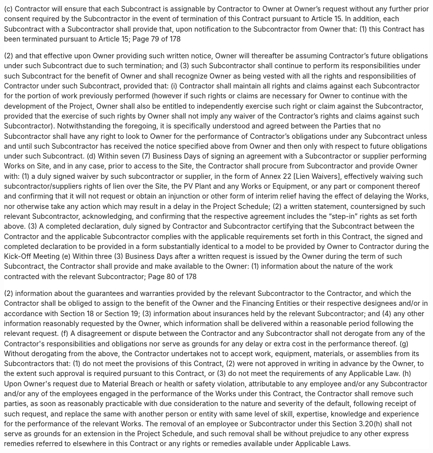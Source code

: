 (c) Contractor will ensure that each Subcontract is assignable by Contractor to Owner at Owner’s request without any further prior consent required by the Subcontractor in the event of termination of this Contract pursuant to Article 15. In addition, each Subcontract with a Subcontractor shall provide that, upon notification to the Subcontractor from Owner that:
(1) this Contract has been terminated pursuant to Article 15;
Page 79 of 178
    
 (2) and that effective upon Owner providing such written notice, Owner will thereafter be assuming Contractor’s future obligations under such Subcontract due to such termination; and
(3) such Subcontractor shall continue to perform its responsibilities under such Subcontract for the benefit of Owner and shall recognize Owner as being vested with all the rights and responsibilities of Contractor under such Subcontract,
provided that: (i) Contractor shall maintain all rights and claims against each Subcontractor for the portion of work previously performed (however if such rights or claims are necessary for Owner to continue with the development of the Project, Owner shall also be entitled to independently exercise such right or claim against the Subcontractor, provided that the exercise of such rights by Owner shall not imply any waiver of the Contractor’s rights and claims against such Subcontractor). Notwithstanding the foregoing, it is specifically understood and agreed between the Parties that no Subcontractor shall have any right to look to Owner for the performance of Contractor’s obligations under any Subcontract unless and until such Subcontractor has received the notice specified above from Owner and then only with respect to future obligations under such Subcontract.
(d) Within seven (7) Business Days of signing an agreement with a Subcontractor or supplier performing Works on Site, and in any case, prior to access to the Site, the Contractor shall procure from Subcontractor and provide Owner with:
(1) a duly signed waiver by such subcontractor or supplier, in the form of Annex 22 [Lien Waivers], effectively waiving such subcontractor/suppliers rights of lien over the Site, the PV Plant and any Works or Equipment, or any part or component thereof and confirming that it will not request or obtain an injunction or other form of interim relief having the effect of delaying the Works, nor otherwise take any action which may result in a delay in the Project Schedule;
(2) a written statement, countersigned by such relevant Subcontractor, acknowledging, and confirming that the respective agreement includes the “step-in” rights as set forth above.
(3) A completed declaration, duly signed by Contractor and Subcontractor certifying that the Subcontract between the Contractor and the applicable Subcontractor complies with the applicable requirements set forth in this Contract, the signed and completed declaration to be provided in a form substantially identical to a model to be provided by Owner to Contractor during the Kick-Off Meeting
(e) Within three (3) Business Days after a written request is issued by the Owner during the term of such Subcontract, the Contractor shall provide and make available to the Owner:
(1) information about the nature of the work contracted with the relevant Subcontractor;
Page 80 of 178
 
 (2) information about the guarantees and warranties provided by the relevant Subcontractor to the Contractor, and which the Contractor shall be obliged to assign to the benefit of the Owner and the Financing Entities or their respective designees and/or in accordance with Section 18 or Section 19;
(3) information about insurances held by the relevant Subcontractor; and
(4) any other information reasonably requested by the Owner, which information shall be delivered within a reasonable period following the relevant request.
(f) A disagreement or dispute between the Contractor and any Subcontractor shall not derogate from any of the Contractor's responsibilities and obligations nor serve as grounds for any delay or extra cost in the performance thereof.
(g) Without derogating from the above, the Contractor undertakes not to accept work, equipment, materials, or assemblies from its Subcontractors that:
(1) do not meet the provisions of this Contract,
(2) were not approved in writing in advance by the Owner, to the extent such approval is required pursuant to this Contract, or
(3) do not meet the requirements of any Applicable Law.
(h) Upon Owner's request due to Material Breach or health or safety violation, attributable to any employee and/or any Subcontractor and/or any of the employees engaged in the performance of the Works under this Contract, the Contractor shall remove such parties, as soon as reasonably practicable with due consideration to the nature and severity of the default, following receipt of such request, and replace the same with another person or entity with same level of skill, expertise, knowledge and experience for the performance of the relevant Works. The removal of an employee or Subcontractor under this Section 3.20(h) shall not serve as grounds for an extension in the Project Schedule, and such removal shall be without prejudice to any other express remedies referred to elsewhere in this Contract or any rights or remedies available under Applicable Laws.